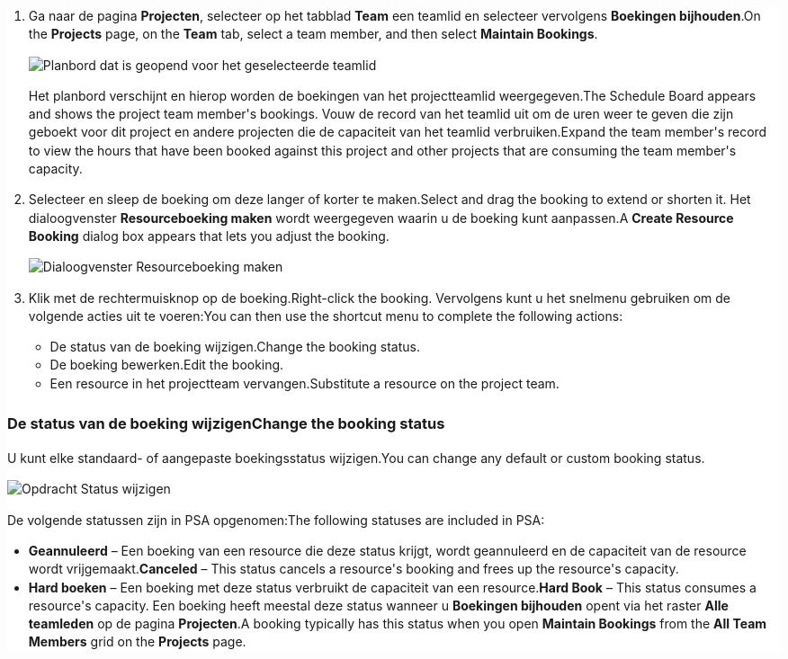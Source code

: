 1. <span data-ttu-id="8a9c1-248">Ga naar de pagina **Projecten**, selecteer op het tabblad **Team** een teamlid en selecteer vervolgens **Boekingen bijhouden**.</span><span class="sxs-lookup"><span data-stu-id="8a9c1-248">On the **Projects** page, on the **Team** tab, select a team member, and then select **Maintain Bookings**.</span></span>

    ![Planbord dat is geopend voor het geselecteerde teamlid](media/Resource-Management-image40.png)

    <span data-ttu-id="8a9c1-250">Het planbord verschijnt en hierop worden de boekingen van het projectteamlid weergegeven.</span><span class="sxs-lookup"><span data-stu-id="8a9c1-250">The Schedule Board appears and shows the project team member's bookings.</span></span> <span data-ttu-id="8a9c1-251">Vouw de record van het teamlid uit om de uren weer te geven die zijn geboekt voor dit project en andere projecten die de capaciteit van het teamlid verbruiken.</span><span class="sxs-lookup"><span data-stu-id="8a9c1-251">Expand the team member's record to view the hours that have been booked against this project and other projects that are consuming the team member's capacity.</span></span>

2. <span data-ttu-id="8a9c1-252">Selecteer en sleep de boeking om deze langer of korter te maken.</span><span class="sxs-lookup"><span data-stu-id="8a9c1-252">Select and drag the booking to extend or shorten it.</span></span> <span data-ttu-id="8a9c1-253">Het dialoogvenster **Resourceboeking maken** wordt weergegeven waarin u de boeking kunt aanpassen.</span><span class="sxs-lookup"><span data-stu-id="8a9c1-253">A **Create Resource Booking** dialog box appears that lets you adjust the booking.</span></span>

    ![Dialoogvenster Resourceboeking maken](media/Resource-Management-image41.png)

3. <span data-ttu-id="8a9c1-255">Klik met de rechtermuisknop op de boeking.</span><span class="sxs-lookup"><span data-stu-id="8a9c1-255">Right-click the booking.</span></span> <span data-ttu-id="8a9c1-256">Vervolgens kunt u het snelmenu gebruiken om de volgende acties uit te voeren:</span><span class="sxs-lookup"><span data-stu-id="8a9c1-256">You can then use the shortcut menu to complete the following actions:</span></span>

    - <span data-ttu-id="8a9c1-257">De status van de boeking wijzigen.</span><span class="sxs-lookup"><span data-stu-id="8a9c1-257">Change the booking status.</span></span>
    - <span data-ttu-id="8a9c1-258">De boeking bewerken.</span><span class="sxs-lookup"><span data-stu-id="8a9c1-258">Edit the booking.</span></span>
    - <span data-ttu-id="8a9c1-259">Een resource in het projectteam vervangen.</span><span class="sxs-lookup"><span data-stu-id="8a9c1-259">Substitute a resource on the project team.</span></span>

### <a name="change-the-booking-status"></a><span data-ttu-id="8a9c1-260">De status van de boeking wijzigen</span><span class="sxs-lookup"><span data-stu-id="8a9c1-260">Change the booking status</span></span>

<span data-ttu-id="8a9c1-261">U kunt elke standaard- of aangepaste boekingsstatus wijzigen.</span><span class="sxs-lookup"><span data-stu-id="8a9c1-261">You can change any default or custom booking status.</span></span>

![Opdracht Status wijzigen](media/Resource-Management-image42.png)

<span data-ttu-id="8a9c1-263">De volgende statussen zijn in PSA opgenomen:</span><span class="sxs-lookup"><span data-stu-id="8a9c1-263">The following statuses are included in PSA:</span></span>

- <span data-ttu-id="8a9c1-264">**Geannuleerd** – Een boeking van een resource die deze status krijgt, wordt geannuleerd en de capaciteit van de resource wordt vrijgemaakt.</span><span class="sxs-lookup"><span data-stu-id="8a9c1-264">**Canceled** – This status cancels a resource's booking and frees up the resource's capacity.</span></span>
- <span data-ttu-id="8a9c1-265">**Hard boeken** – Een boeking met deze status verbruikt de capaciteit van een resource.</span><span class="sxs-lookup"><span data-stu-id="8a9c1-265">**Hard Book** – This status consumes a resource's capacity.</span></span> <span data-ttu-id="8a9c1-266">Een boeking heeft meestal deze status wanneer u **Boekingen bijhouden** opent via het raster **Alle teamleden** op de pagina **Projecten**.</span><span class="sxs-lookup"><span data-stu-id="8a9c1-266">A booking typically has this status when you open **Maintain Bookings** from the **All Team Members** grid on the **Projects** page.</span></span>
